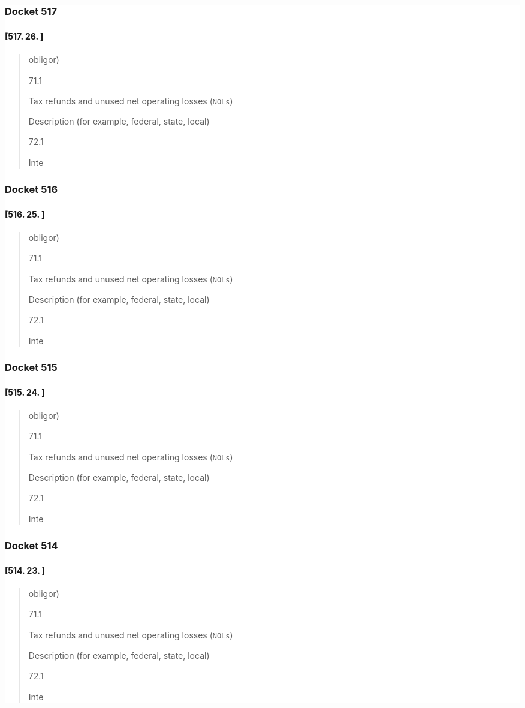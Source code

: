 ### Docket 517

#### [517. 26. ]
>  obligor\)
> 
> 71.1
> 
> Tax refunds and unused net operating losses \(`NOLs`\)
> 
> Description \(for example, federal, state, local\)
> 
> 72.1
> 
> Inte

### Docket 516

#### [516. 25. ]
>  obligor\)
> 
> 71.1
> 
> Tax refunds and unused net operating losses \(`NOLs`\)
> 
> Description \(for example, federal, state, local\)
> 
> 72.1
> 
> Inte

### Docket 515

#### [515. 24. ]
>  obligor\)
> 
> 71.1
> 
> Tax refunds and unused net operating losses \(`NOLs`\)
> 
> Description \(for example, federal, state, local\)
> 
> 72.1
> 
> Inte

### Docket 514

#### [514. 23. ]
>  obligor\)
> 
> 71.1
> 
> Tax refunds and unused net operating losses \(`NOLs`\)
> 
> Description \(for example, federal, state, local\)
> 
> 72.1
> 
> Inte
